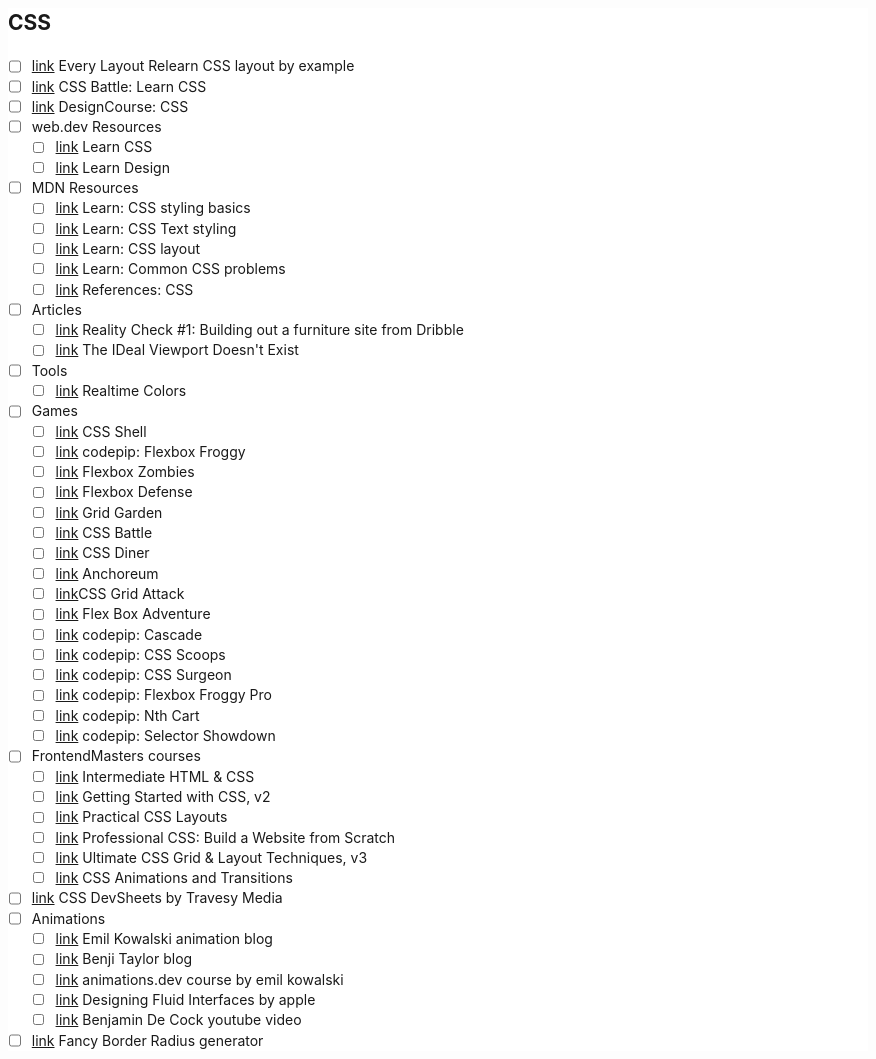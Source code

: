 ## CSS

-   [ ] [link](https://every-layout.dev/) Every Layout Relearn CSS layout by example
-   [ ] [link](https://cssbattle.dev/learn) CSS Battle: Learn CSS
-   [ ] [link](https://designcourse.com/app/course/interactive-css-course) DesignCourse: CSS
-   [ ] web.dev Resources
    -   [ ] [link](https://web.dev/learn/css) Learn CSS
    -   [ ] [link](https://web.dev/learn/design) Learn Design
-   [ ] MDN Resources
    -   [ ] [link](https://developer.mozilla.org/en-US/docs/Learn_web_development/Core/Styling_basics) Learn: CSS styling basics
    -   [ ] [link](https://developer.mozilla.org/en-US/docs/Learn_web_development/Core/Text_styling) Learn: CSS Text styling
    -   [ ] [link](https://developer.mozilla.org/en-US/docs/Learn_web_development/Core/CSS_layout) Learn: CSS layout
    -   [ ] [link](https://developer.mozilla.org/en-US/docs/Learn_web_development/Howto/Solve_CSS_problems) Learn: Common CSS problems
    -   [ ] [link](https://developer.mozilla.org/en-US/docs/Web/CSS) References: CSS
-   [ ] Articles
    -   [ ] [link](https://piccalil.li/blog/reality-check-1-building-out-a-furniture-site-from-dribbble/) Reality Check #1: Building out a furniture site from Dribble
    -   [ ] [link](https://viewports.fyi/) The IDeal Viewport Doesn't Exist
-   [ ] Tools
    -   [ ] [link](https://www.realtimecolors.com/?colors=050315-fbfbfe-2f27ce-dedcff-433bff&fonts=Inter-Inter) Realtime Colors
-   [ ] Games
    -   [ ] [link](https://csshell.dev/) CSS Shell
    -   [ ] [link](https://flexboxfroggy.com/) codepip: Flexbox Froggy
    -   [ ] [link](https://mastery.games/flexboxzombies/) Flexbox Zombies
    -   [ ] [link](http://www.flexboxdefense.com/) Flexbox Defense
    -   [ ] [link](https://cssgridgarden.com/) Grid Garden
    -   [ ] [link](https://cssbattle.dev/) CSS Battle
    -   [ ] [link](https://flukeout.github.io/) CSS Diner
    -   [ ] [link](https://codepip.com/games/anchoreum/) Anchoreum
    -   [ ] [link](https://codingfantasy.com/games/css-grid-attack)CSS Grid Attack
    -   [ ] [link](https://codingfantasy.com/games/flexboxadventure) Flex Box Adventure
    -   [ ] [link](https://codepip.com/games/cascade/) codepip: Cascade
    -   [ ] [link](https://codepip.com/games/css-scoops/) codepip: CSS Scoops
    -   [ ] [link](https://codepip.com/games/css-surgeon/) codepip: CSS Surgeon
    -   [ ] [link](https://codepip.com/games/flexbox-froggy-pro/) codepip: Flexbox Froggy Pro
    -   [ ] [link](https://codepip.com/games/nth-cart/) codepip: Nth Cart
    -   [ ] [link](https://codepip.com/games/selector-showdown/) codepip: Selector Showdown
-   [ ] FrontendMasters courses
    -   [ ] [link](https://frontendmasters.com/courses/intermediate-html-css/) Intermediate HTML & CSS
    -   [ ] [link](https://frontendmasters.com/courses/getting-started-css-v2/) Getting Started with CSS, v2
    -   [ ] [link](https://frontendmasters.com/courses/css-layouts/) Practical CSS Layouts
    -   [ ] [link](https://frontendmasters.com/courses/pro-css/) Professional CSS: Build a Website from Scratch
    -   [ ] [link](https://frontendmasters.com/courses/css-grid/) Ultimate CSS Grid & Layout Techniques, v3
    -   [ ] [link](https://frontendmasters.com/courses/css-animations/) CSS Animations and Transitions
-   [ ] [link](https://www.devsheets.io/categories/css) CSS DevSheets by Travesy Media
-   [ ] Animations
    -   [ ] [link](https://emilkowal.ski/) Emil Kowalski animation blog
    -   [ ] [link](https://benji.org/) Benji Taylor blog
    -   [ ] [link](https://animations.dev/) animations.dev course by emil kowalski
    -   [ ] [link](https://developer.apple.com/videos/play/wwdc2018/803/) Designing Fluid Interfaces by apple
    -   [ ] [link](https://www.youtube.com/watch?v=fZpTvZuysIo) Benjamin De Cock youtube video
-   [ ] [link](https://9elements.github.io/fancy-border-radius) Fancy Border Radius generator
